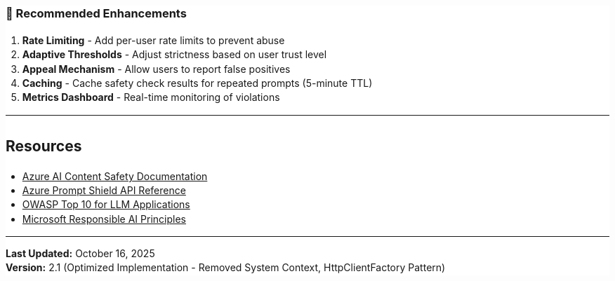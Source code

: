 ### 🔄 Recommended Enhancements

1. **Rate Limiting** - Add per-user rate limits to prevent abuse
2. **Adaptive Thresholds** - Adjust strictness based on user trust level
3. **Appeal Mechanism** - Allow users to report false positives
4. **Caching** - Cache safety check results for repeated prompts (5-minute TTL)
5. **Metrics Dashboard** - Real-time monitoring of violations

---

## Resources

- [Azure AI Content Safety Documentation](https://learn.microsoft.com/azure/ai-services/content-safety/)
- [Azure Prompt Shield API Reference](https://learn.microsoft.com/azure/ai-services/content-safety/quickstart-jailbreak)
- [OWASP Top 10 for LLM Applications](https://owasp.org/www-project-top-10-for-large-language-model-applications/)
- [Microsoft Responsible AI Principles](https://www.microsoft.com/ai/responsible-ai)

---

**Last Updated:** October 16, 2025  
**Version:** 2.1 (Optimized Implementation - Removed System Context, HttpClientFactory Pattern)
